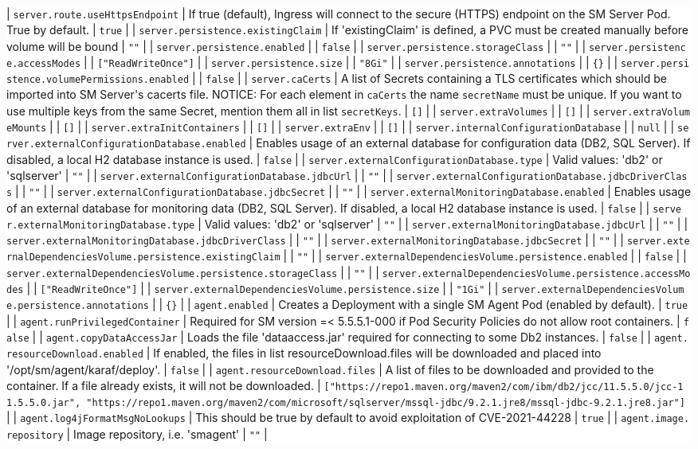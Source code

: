 | `server.route.useHttpsEndpoint` | If true (default), Ingress will connect to the secure (HTTPS) endpoint on the SM Server Pod. True by default. | `true` |
| `server.persistence.existingClaim` | If 'existingClaim' is defined, a PVC must be created manually before volume will be bound | `""` |
| `server.persistence.enabled` |  | `false` |
| `server.persistence.storageClass` |  | `""` |
| `server.persistence.accessModes` |  | `["ReadWriteOnce"]` |
| `server.persistence.size` |  | `"8Gi"` |
| `server.persistence.annotations` |  | `{}` |
| `server.persistence.volumePermissions.enabled` |  | `false` |
| `server.caCerts` | A list of Secrets containing a TLS certificates which should be imported into SM Server's cacerts file. NOTICE: For each element in `caCerts` the name `secretName` must be unique. If you want to use multiple keys from the same Secret, mention them all in list `secretKeys`. | `[]` |
| `server.extraVolumes` |  | `[]` |
| `server.extraVolumeMounts` |  | `[]` |
| `server.extraInitContainers` |  | `[]` |
| `server.extraEnv` |  | `[]` |
| `server.internalConfigurationDatabase` |  | `null` |
| `server.externalConfigurationDatabase.enabled` | Enables usage of an external database for configuration data (DB2, SQL Server). If disabled, a local H2 database instance is used. | `false` |
| `server.externalConfigurationDatabase.type` | Valid values: 'db2' or 'sqlserver' | `""` |
| `server.externalConfigurationDatabase.jdbcUrl` |  | `""` |
| `server.externalConfigurationDatabase.jdbcDriverClass` |  | `""` |
| `server.externalConfigurationDatabase.jdbcSecret` |  | `""` |
| `server.externalMonitoringDatabase.enabled` | Enables usage of an external database for monitoring data (DB2, SQL Server). If disabled, a local H2 database instance is used. | `false` |
| `server.externalMonitoringDatabase.type` | Valid values: 'db2' or 'sqlserver' | `""` |
| `server.externalMonitoringDatabase.jdbcUrl` |  | `""` |
| `server.externalMonitoringDatabase.jdbcDriverClass` |  | `""` |
| `server.externalMonitoringDatabase.jdbcSecret` |  | `""` |
| `server.externalDependenciesVolume.persistence.existingClaim` |  | `""` |
| `server.externalDependenciesVolume.persistence.enabled` |  | `false` |
| `server.externalDependenciesVolume.persistence.storageClass` |  | `""` |
| `server.externalDependenciesVolume.persistence.accessModes` |  | `["ReadWriteOnce"]` |
| `server.externalDependenciesVolume.persistence.size` |  | `"1Gi"` |
| `server.externalDependenciesVolume.persistence.annotations` |  | `{}` |
| `agent.enabled` | Creates a Deployment with a single SM Agent Pod (enabled by default). | `true` |
| `agent.runPrivilegedContainer` | Required for SM version =< 5.5.5.1-000 if Pod Security Policies do not allow root containers. | `false` |
| `agent.copyDataAccessJar` | Loads the file 'dataaccess.jar' required for connecting to some Db2 instances. | `false` |
| `agent.resourceDownload.enabled` | If enabled, the files in list resourceDownload.files will be downloaded and placed into '/opt/sm/agent/karaf/deploy'. | `false` |
| `agent.resourceDownload.files` | A list of files to be downloaded and provided to the container. If a file already exists, it will not be downloaded. | `["https://repo1.maven.org/maven2/com/ibm/db2/jcc/11.5.5.0/jcc-11.5.5.0.jar", "https://repo1.maven.org/maven2/com/microsoft/sqlserver/mssql-jdbc/9.2.1.jre8/mssql-jdbc-9.2.1.jre8.jar"]` |
| `agent.log4jFormatMsgNoLookups` | This should be true by default to avoid exploitation of CVE-2021-44228 | `true` |
| `agent.image.repository` | Image repository, i.e. 'smagent' | `""` |